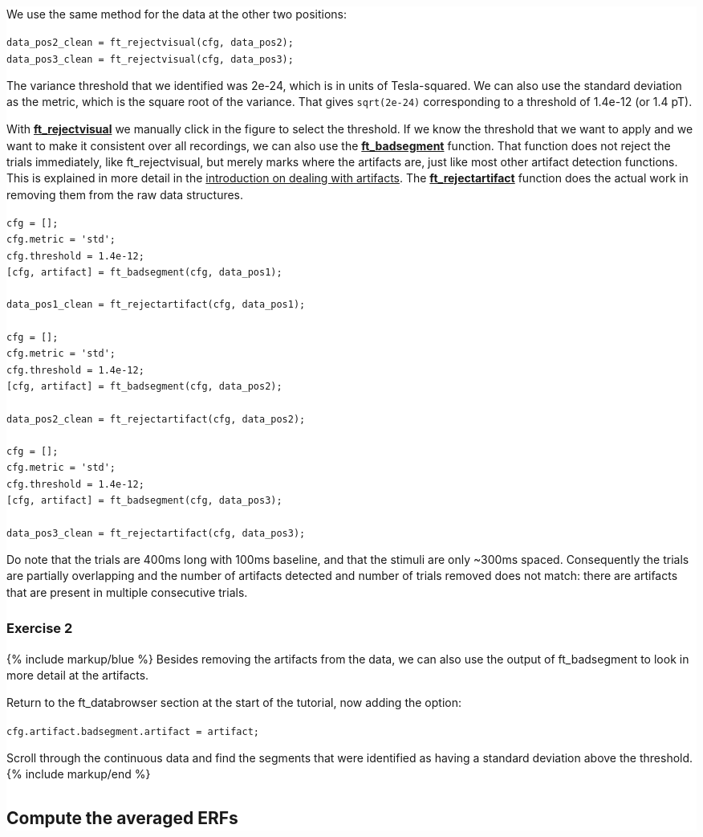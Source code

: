 We use the same method for the data at the other two positions:
    
    data_pos2_clean = ft_rejectvisual(cfg, data_pos2);
    data_pos3_clean = ft_rejectvisual(cfg, data_pos3);

The variance threshold that we identified was 2e-24, which is in units of Tesla-squared. We can also use the standard deviation as the metric, which is the square root of the variance. That gives `sqrt(2e-24)` corresponding to a threshold of 1.4e-12 (or 1.4 pT).

With **[ft_rejectvisual](/reference/ft_rejectvisual)** we manually click in the figure to select the threshold. If we know the threshold that we want to apply and we want to make it consistent over all recordings, we can also use the **[ft_badsegment](/reference/ft_badsegment)** function. That function does not reject the trials immediately, like ft_rejectvisual, but merely marks where the artifacts are, just like most other artifact detection functions. This is explained in more detail in the [introduction on dealing with artifacts](/tutorial/artifacts). The **[ft_rejectartifact](/reference/ft_rejectartifact)** function does the actual work in removing them from the raw data structures.

    cfg = [];
    cfg.metric = 'std';
    cfg.threshold = 1.4e-12;
    [cfg, artifact] = ft_badsegment(cfg, data_pos1);

    data_pos1_clean = ft_rejectartifact(cfg, data_pos1);

    cfg = [];
    cfg.metric = 'std';
    cfg.threshold = 1.4e-12;
    [cfg, artifact] = ft_badsegment(cfg, data_pos2);

    data_pos2_clean = ft_rejectartifact(cfg, data_pos2);

    cfg = [];
    cfg.metric = 'std';
    cfg.threshold = 1.4e-12;
    [cfg, artifact] = ft_badsegment(cfg, data_pos3);

    data_pos3_clean = ft_rejectartifact(cfg, data_pos3);

Do note that the trials are 400ms long with 100ms baseline, and that the stimuli are only ~300ms spaced. Consequently the trials are partially overlapping and the number of artifacts detected and number of trials removed does not match: there are artifacts that are present in multiple consecutive trials.

### Exercise 2

{% include markup/blue %}
Besides removing the artifacts from the data, we can also use the output of ft_badsegment to look in more detail at the artifacts.

Return to the ft_databrowser section at the start of the tutorial, now adding the option:

    cfg.artifact.badsegment.artifact = artifact;

Scroll through the continuous data and find the segments that were identified as having a standard deviation above the threshold.
{% include markup/end %}

## Compute the averaged ERFs
